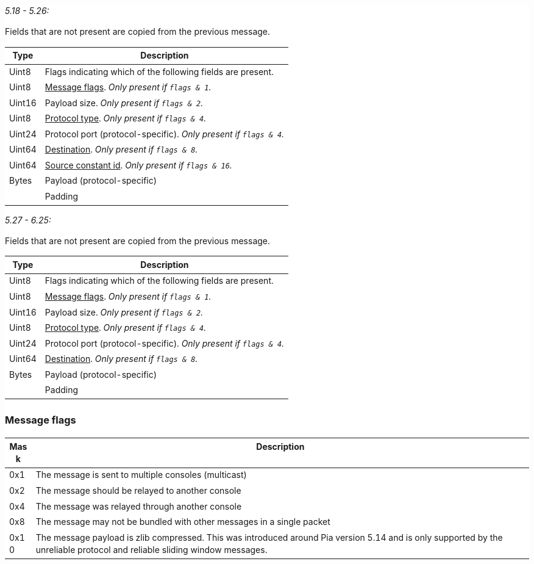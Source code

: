 *5.18 - 5.26:*

Fields that are not present are copied from the previous message.

| Type | Description |
| --- | --- |
| Uint8 | Flags indicating which of the following fields are present. |
| Uint8 | [Message flags](#message-flags). *Only present if `flags & 1`.* |
| Uint16 | Payload size. *Only present if `flags & 2`.* |
| Uint8 | [Protocol type](Pia-Protocols). *Only present if `flags & 4`.* |
| Uint24 | Protocol port (protocol-specific). *Only present if `flags & 4`.* |
| Uint64 | [Destination](#destination). *Only present if `flags & 8`.* |
| Uint64 | [Source constant id](Pia-Terminology#constant-id). *Only present if `flags & 16`.* |
| Bytes | Payload (protocol-specific) |
| | Padding |

*5.27 - 6.25:*

Fields that are not present are copied from the previous message.

| Type | Description |
| --- | --- |
| Uint8 | Flags indicating which of the following fields are present. |
| Uint8 | [Message flags](#message-flags). *Only present if `flags & 1`.* |
| Uint16 | Payload size. *Only present if `flags & 2`.* |
| Uint8 | [Protocol type](Pia-Protocols). *Only present if `flags & 4`.* |
| Uint24 | Protocol port (protocol-specific). *Only present if `flags & 4`.* |
| Uint64 | [Destination](#destination). *Only present if `flags & 8`.* |
| Bytes | Payload (protocol-specific) |
| | Padding |

### Message flags
| Mask | Description |
| --- | --- |
| 0x1 | The message is sent to multiple consoles (multicast) |
| 0x2 | The message should be relayed to another console |
| 0x4 | The message was relayed through another console |
| 0x8 | The message may not be bundled with other messages in a single packet |
| 0x10 | The message payload is zlib compressed. This was introduced around Pia version 5.14 and is only supported by the unreliable protocol and reliable sliding window messages. |
